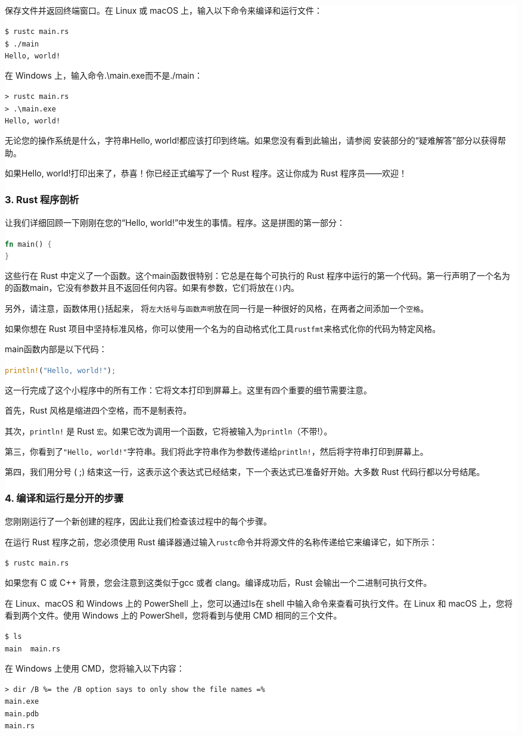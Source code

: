 保存文件并返回终端窗口。在 Linux 或 macOS 上，输入以下命令来编译和运行文件：
```shell
$ rustc main.rs
$ ./main
Hello, world!
```
在 Windows 上，输入命​​令.\main.exe而不是./main：
```shell
> rustc main.rs
> .\main.exe
Hello, world!
```
无论您的操作系统是什么，字符串Hello, world!都应该打印到终端。如果您没有看到此输出，请参阅 安装部分的“疑难解答”部分以获得帮助。

如果Hello, world!打印出来了，恭喜！你已经正式编写了一个 Rust 程序。这让你成为 Rust 程序员——欢迎！

### 3. Rust 程序剖析
让我们详细回顾一下刚刚在您的“Hello, world!”中发生的事情。程序。这是拼图的第一部分：
```Rust
fn main() {
}
```
这些行在 Rust 中定义了一个函数。这个main函数很特别：它总是在每个可执行的 Rust 程序中运行的第一个代码。第一行声明了一个名为的函数main，它没有参数并且不返回任何内容。如果有参数，它们将放在`()`内。

另外，请注意，函数体用`{}`括起来， 将`左大括号`与`函数声明`放在同一行是一种很好的风格，在两者之间添加一个`空格`。

如果你想在 Rust 项目中坚持标准风格，你可以使用一个名为的自动格式化工具`rustfmt`来格式化你的代码为特定风格。

main函数内部是以下代码：
```Rust
println!("Hello, world!");
```

这一行完成了这个小程序中的所有工作：它将文本打印到屏幕上。这里有四个重要的细节需要注意。

首先，Rust 风格是缩进四个空格，而不是制表符。

其次，`println!` 是 Rust `宏`。如果它改为调用一个函数，它将被输入为`println`（不带!）。

第三，你看到了`"Hello, world!"`字符串。我们将此字符串作为参数传递给`println!`，然后将字符串打印到屏幕上。

第四，我们用分号 ( ;) 结束这一行，这表示这个表达式已经结束，下一个表达式已准备好开始。大多数 Rust 代码行都以分号结尾。

### 4. 编译和运行是分开的步骤
您刚刚运行了一个新创建的程序，因此让我们检查该过程中的每个步骤。

在运行 Rust 程序之前，您必须使用 Rust 编译器通过输入`rustc`命令并将源文件的名称传递给它来编译它，如下所示：
```shell
$ rustc main.rs
```
如果您有 C 或 C++ 背景，您会注意到这类似于gcc 或者 clang。编译成功后，Rust 会输出一个二进制可执行文件。

在 Linux、macOS 和 Windows 上的 PowerShell 上，您可以通过ls在 shell 中输入命令来查看可执行文件。在 Linux 和 macOS 上，您将看到两个文件。使用 Windows 上的 PowerShell，您将看到与使用 CMD 相同的三个文件。
```shell
$ ls
main  main.rs
```
在 Windows 上使用 CMD，您将输入以下内容：
```shell
> dir /B %= the /B option says to only show the file names =%
main.exe
main.pdb
main.rs
```
